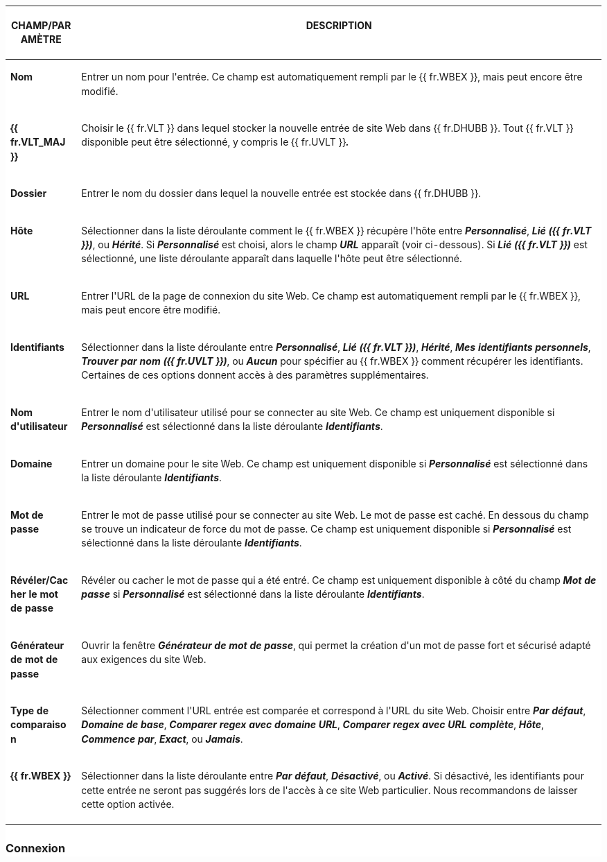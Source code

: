 <table><thead><tr><th><p>CHAMP/PARAMÈTRE</p></th><th><p>DESCRIPTION</p></th></tr></thead><tbody><tr><td><p><strong>Nom</strong></p></td><td><p>Entrer un nom pour l'entrée. Ce champ est automatiquement rempli par le {{ fr.WBEX }}, mais peut encore être modifié.</p></td></tr><tr><td><p><strong>{{ fr.VLT_MAJ }}</strong></p></td><td><p>Choisir le {{ fr.VLT }} dans lequel stocker la nouvelle entrée de site Web dans {{ fr.DHUBB }}. Tout {{ fr.VLT }} disponible peut être sélectionné, y compris le {{ fr.UVLT }}<em><strong>.</strong></em></p></td></tr><tr><td><p><strong>Dossier</strong></p></td><td><p>Entrer le nom du dossier dans lequel la nouvelle entrée est stockée dans {{ fr.DHUBB }}.</p></td></tr><tr><td><p><strong>Hôte</strong></p></td><td><p>Sélectionner dans la liste déroulante comment le {{ fr.WBEX }} récupère l'hôte entre <em><strong>Personnalisé</strong></em>, <em><strong>Lié ({{ fr.VLT }})</strong></em>, ou <em><strong>Hérité</strong></em>. Si <em><strong>Personnalisé</strong></em> est choisi, alors le champ <em><strong>URL</strong></em> apparaît (voir ci-dessous). Si <em><strong>Lié ({{ fr.VLT }}) </strong></em>est sélectionné, une liste déroulante apparaît dans laquelle l'hôte peut être sélectionné. </p></td></tr><tr><td><p><strong>URL</strong></p></td><td><p>Entrer l'URL de la page de connexion du site Web. Ce champ est automatiquement rempli par le {{ fr.WBEX }}, mais peut encore être modifié.</p></td></tr><tr><td><p><strong>Identifiants</strong></p></td><td><p>Sélectionner dans la liste déroulante entre <em><strong>Personnalisé</strong></em>, <em><strong>Lié ({{ fr.VLT }})</strong></em>, <em><strong>Hérité</strong></em>, <em><strong>Mes identifiants personnels</strong></em>, <em><strong>Trouver par nom ({{ fr.UVLT }})</strong></em>, ou <em><strong>Aucun</strong></em> pour spécifier au {{ fr.WBEX }} comment récupérer les identifiants. Certaines de ces options donnent accès à des paramètres supplémentaires.</p></td></tr><tr><td><p><strong>Nom d'utilisateur</strong></p></td><td><p>Entrer le nom d'utilisateur utilisé pour se connecter au site Web. Ce champ est uniquement disponible si <em><strong>Personnalisé</strong></em> est sélectionné dans la liste déroulante <em><strong>Identifiants</strong></em>.</p></td></tr><tr><td><p><strong>Domaine</strong></p></td><td><p>Entrer un domaine pour le site Web. Ce champ est uniquement disponible si <em><strong>Personnalisé</strong></em> est sélectionné dans la liste déroulante <em><strong>Identifiants</strong></em>.</p></td></tr><tr><td><p><strong>Mot de passe</strong></p></td><td><p>Entrer le mot de passe utilisé pour se connecter au site Web. Le mot de passe est caché. En dessous du champ se trouve un indicateur de force du mot de passe. Ce champ est uniquement disponible si <em><strong>Personnalisé</strong></em> est sélectionné dans la liste déroulante <em><strong>Identifiants</strong></em>.</p></td></tr><tr><td><p><strong>Révéler/Cacher le mot de passe</strong></p></td><td><p>Révéler ou cacher le mot de passe qui a été entré. Ce champ est uniquement disponible à côté du champ <em><strong>Mot de passe</strong></em> si <em><strong>Personnalisé</strong></em> est sélectionné dans la liste déroulante <em><strong>Identifiants</strong></em>.</p></td></tr><tr><td><p><strong>Générateur de mot de passe</strong></p></td><td><p>Ouvrir la fenêtre <em><strong>Générateur de mot de passe</strong></em>, qui permet la création d'un mot de passe fort et sécurisé adapté aux exigences du site Web.</p></td></tr><tr><td><p><strong>Type de comparaison</strong></p></td><td><p>Sélectionner comment l'URL entrée est comparée et correspond à l'URL du site Web. Choisir entre <em><strong>Par défaut</strong></em>, <em><strong>Domaine de base</strong></em>, <em><strong>Comparer regex avec domaine URL</strong></em>, <em><strong>Comparer regex avec URL complète</strong></em>, <em><strong>Hôte</strong></em>, <em><strong>Commence par</strong></em>, <em><strong>Exact</strong></em>, ou <em><strong>Jamais</strong></em>.</p></td></tr><tr><td><p><strong>{{ fr.WBEX }}</strong></p></td><td><p>Sélectionner dans la liste déroulante entre <em><strong>Par défaut</strong></em>, <em><strong>Désactivé</strong></em>, ou <em><strong>Activé</strong></em>. Si désactivé, les identifiants pour cette entrée ne seront pas suggérés lors de l'accès à ce site Web particulier. Nous recommandons de laisser cette option activée.</p></td></tr></tbody></table>

### Connexion
